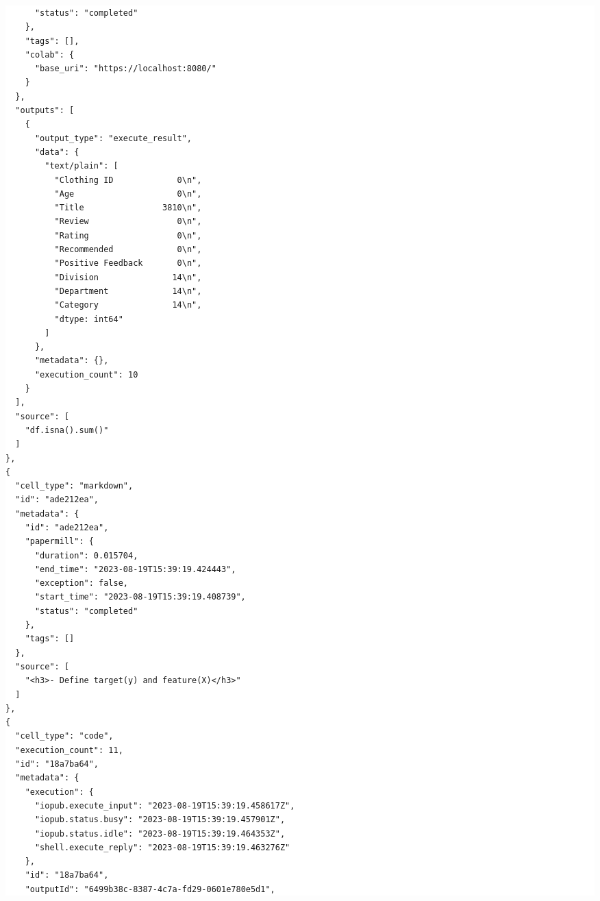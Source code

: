           "status": "completed"
        },
        "tags": [],
        "colab": {
          "base_uri": "https://localhost:8080/"
        }
      },
      "outputs": [
        {
          "output_type": "execute_result",
          "data": {
            "text/plain": [
              "Clothing ID             0\n",
              "Age                     0\n",
              "Title                3810\n",
              "Review                  0\n",
              "Rating                  0\n",
              "Recommended             0\n",
              "Positive Feedback       0\n",
              "Division               14\n",
              "Department             14\n",
              "Category               14\n",
              "dtype: int64"
            ]
          },
          "metadata": {},
          "execution_count": 10
        }
      ],
      "source": [
        "df.isna().sum()"
      ]
    },
    {
      "cell_type": "markdown",
      "id": "ade212ea",
      "metadata": {
        "id": "ade212ea",
        "papermill": {
          "duration": 0.015704,
          "end_time": "2023-08-19T15:39:19.424443",
          "exception": false,
          "start_time": "2023-08-19T15:39:19.408739",
          "status": "completed"
        },
        "tags": []
      },
      "source": [
        "<h3>- Define target(y) and feature(X)</h3>"
      ]
    },
    {
      "cell_type": "code",
      "execution_count": 11,
      "id": "18a7ba64",
      "metadata": {
        "execution": {
          "iopub.execute_input": "2023-08-19T15:39:19.458617Z",
          "iopub.status.busy": "2023-08-19T15:39:19.457901Z",
          "iopub.status.idle": "2023-08-19T15:39:19.464353Z",
          "shell.execute_reply": "2023-08-19T15:39:19.463276Z"
        },
        "id": "18a7ba64",
        "outputId": "6499b38c-8387-4c7a-fd29-0601e780e5d1",